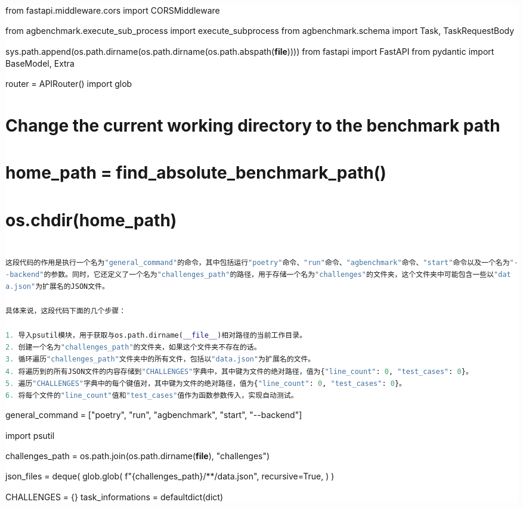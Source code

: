 ```py
```
from fastapi.middleware.cors import CORSMiddleware

from agbenchmark.execute_sub_process import execute_subprocess
from agbenchmark.schema import Task, TaskRequestBody

sys.path.append(os.path.dirname(os.path.dirname(os.path.abspath(__file__))))
from fastapi import FastAPI
from pydantic import BaseModel, Extra

router = APIRouter()
import glob

# Change the current working directory to the benchmark path
# home_path = find_absolute_benchmark_path()
# os.chdir(home_path)

```py

这段代码的作用是执行一个名为"general_command"的命令，其中包括运行"poetry"命令、"run"命令、"agbenchmark"命令、"start"命令以及一个名为"--backend"的参数。同时，它还定义了一个名为"challenges_path"的路径，用于存储一个名为"challenges"的文件夹，这个文件夹中可能包含一些以"data.json"为扩展名的JSON文件。

具体来说，这段代码下面的几个步骤：

1. 导入psutil模块，用于获取与os.path.dirname(__file__)相对路径的当前工作目录。
2. 创建一个名为"challenges_path"的文件夹，如果这个文件夹不存在的话。
3. 循环遍历"challenges_path"文件夹中的所有文件，包括以"data.json"为扩展名的文件。
4. 将遍历到的所有JSON文件的内容存储到"CHALLENGES"字典中，其中键为文件的绝对路径，值为{"line_count": 0, "test_cases": 0}。
5. 遍历"CHALLENGES"字典中的每个键值对，其中键为文件的绝对路径，值为{"line_count": 0, "test_cases": 0}。
6. 将每个文件的"line_count"值和"test_cases"值作为函数参数传入，实现自动测试。


```
general_command = ["poetry", "run", "agbenchmark", "start", "--backend"]

import psutil

challenges_path = os.path.join(os.path.dirname(__file__), "challenges")

json_files = deque(
    glob.glob(
        f"{challenges_path}/**/data.json",
        recursive=True,
    )
)

CHALLENGES = {}
task_informations = defaultdict(dict)
